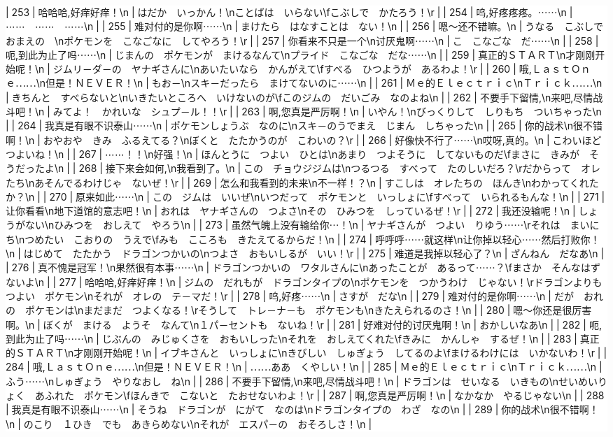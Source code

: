 | 253 | 哈哈哈,好痒好痒！\n | はだか　いっかん！\nことばは　いらない\fこぶしで　かたろう！\r |
| 254 | 呜,好疼疼疼。⋯⋯\n | ⋯⋯　⋯⋯　⋯⋯\n |
| 255 | 难对付的是你啊⋯⋯\n | まけたら　はなすことは　ない！\n |
| 256 | 嗯～还不错嘛。\n | うなる　こぶしで　おまえの　\nポケモンを　こなごなに　してやろう！\r |
| 257 | 你看来不只是一个\n讨厌鬼啊⋯⋯\n | こ　こなごな　だ⋯⋯\n |
| 258 | 呃,到此为止了吗⋯⋯\n | じまんの　ポケモンが　まけるなんて\nプライド　こなごな　だな⋯⋯\n |
| 259 | 真正的ＳＴＡＲＴ\n才刚刚开始呢！\n | ジムリ－ダ－の　ヤナギさんに\nあいたいなら　かんがえて\fすべる　ひつようが　あるわよ！\r |
| 260 | 哦,ＬａｓｔＯｎｅ⋯⋯\n但是！ＮＥＶＥＲ！\n | もお－\nスキ－だったら　まけてないのに⋯⋯\n |
| 261 | Ｍｅ的Ｅｌｅｃｔｒｉｃ\nＴｒｉｃｋ⋯⋯\n | きちんと　すべらないと\nいきたいところへ　いけないのが\fこのジムの　だいごみ　なのよね\n |
| 262 | 不要手下留情,\n来吧,尽情战斗吧！\n | みてよ！　かれいな　シュプ－ル！！\r |
| 263 | 啊,您真是严厉啊！\n | いやん！\nびっくりして　しりもち　ついちゃった\n |
| 264 | 我真是有眼不识泰山⋯⋯\n | ポケモンしょうぶ　なのに\nスキ－のうでまえ　じまん　しちゃった\n |
| 265 | 你的战术\n很不错啊！\n | おやおや　きみ　ふるえてる？\nぼくと　たたかうのが　こわいの？\r |
| 266 | 好像快不行了⋯⋯\n哎呀,真的。\n | こわいほど　つよいね！\n |
| 267 | ⋯⋯！！\n好强！\n | ほんとうに　つよい　ひとは\nあまり　つよそうに　してないものだ\fまさに　きみが　そうだったよ\n |
| 268 | 接下来会如何,\n我看到了。\n | この　チョウジジムは\nつるつる　すべって　たのしいだろ？\rだからって　オレたち\nあそんでるわけじゃ　ないぜ！\r |
| 269 | 怎么和我看到的未来\n不一样！？\n | すこしは　オレたちの　ほんき\nわかってくれたか？\n |
| 270 | 原来如此⋯⋯\n | この　ジムは　いいぜ\nいつだって　ポケモンと　いっしょに\fすべって　いられるもんな！\n |
| 271 | 让你看看\n地下道馆的意志吧！\n | おれは　ヤナギさんの　つよさ\nその　ひみつを　しっているぜ！\r |
| 272 | 我还没输呢！\n | しょうがない\nひみつを　おしえて　やろう\n |
| 273 | 虽然气魄上没有输给你⋯！\n | ヤナギさんが　つよい　りゆう⋯⋯\rそれは　まいにち\nつめたい　こおりの　うえで\fみも　こころも　きたえてるからだ！\n |
| 274 | 呼呼呼⋯⋯就这样\n让你掉以轻心⋯⋯然后打败你！\n | はじめて　たたかう　ドラゴンつかいの\nつよさ　おもいしるが　いい！\r |
| 275 | 难道是我掉以轻心了？\n | ざんねん　だなあ\n |
| 276 | 真不愧是冠军！\n果然很有本事⋯⋯\n | ドラゴンつかいの　ワタルさんに\nあったことが　あるって⋯⋯？\fまさか　そんなはず　ないよ\n |
| 277 | 哈哈哈,好痒好痒！\n | ジムの　だれもが　ドラゴンタイプの\nポケモンを　つかうわけ　じゃない！\rドラゴンよりも　つよい　ポケモン\nそれが　オレの　テ－マだ！\r |
| 278 | 呜,好疼⋯⋯\n | さすが　だな\n |
| 279 | 难对付的是你啊⋯⋯\n | だが　おれの　ポケモンは\nまだまだ　つよくなる！\rそうして　トレ－ナ－も　ポケモンも\nきたえられるのさ！\n |
| 280 | 嗯～你还是很厉害啊。\n | ぼくが　まける　ようそ　なんて\n１パ－セントも　ないね！\r |
| 281 | 好难对付的讨厌鬼啊！\n | おかしいなあ\n |
| 282 | 呃,到此为止了吗⋯⋯\n | じぶんの　みじゅくさを　おもいしった\nそれを　おしえてくれた\fきみに　かんしゃ　するぜ！\n |
| 283 | 真正的ＳＴＡＲＴ\n才刚刚开始呢！\n | イブキさんと　いっしょに\nきびしい　しゅぎょう　してるのよ\fまけるわけには　いかないわ！\r |
| 284 | 哦,ＬａｓｔＯｎｅ⋯⋯\n但是！ＮＥＶＥＲ！\n | ⋯⋯ああ　くやしい！\n |
| 285 | Ｍｅ的Ｅｌｅｃｔｒｉｃ\nＴｒｉｃｋ⋯⋯\n | ふう⋯⋯\nしゅぎょう　やりなおし　ね\n |
| 286 | 不要手下留情,\n来吧,尽情战斗吧！\n | ドラゴンは　せいなる　いきもの\nせいめいりょく　あふれた　ポケモン\fほんきで　こないと　たおせないわよ！\r |
| 287 | 啊,您真是严厉啊！\n | なかなか　やるじゃない\n |
| 288 | 我真是有眼不识泰山⋯⋯\n | そうね　ドラゴンが　にがて　なのは\nドラゴンタイプの　わざ　なの\n |
| 289 | 你的战术\n很不错啊！\n | のこり　１ひき　でも　あきらめない\nそれが　エスパ－の　おそろしさ！\n |